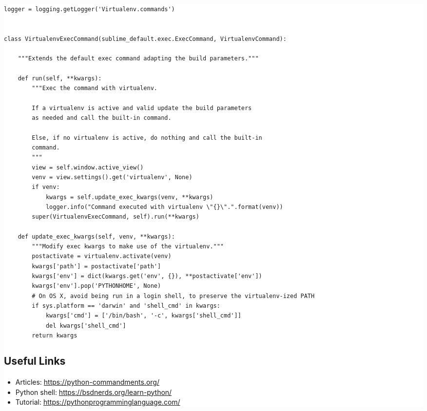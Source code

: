    
    logger = logging.getLogger('Virtualenv.commands')
    
    
    class VirtualenvExecCommand(sublime_default.exec.ExecCommand, VirtualenvCommand):
    
        """Extends the default exec command adapting the build parameters."""
    
        def run(self, **kwargs):
            """Exec the command with virtualenv.
    
            If a virtualenv is active and valid update the build parameters
            as needed and call the built-in command.
    
            Else, if no virtualenv is active, do nothing and call the built-in
            command.
            """
            view = self.window.active_view()
            venv = view.settings().get('virtualenv', None)
            if venv:
                kwargs = self.update_exec_kwargs(venv, **kwargs)
                logger.info("Command executed with virtualenv \"{}\".".format(venv))
            super(VirtualenvExecCommand, self).run(**kwargs)
    
        def update_exec_kwargs(self, venv, **kwargs):
            """Modify exec kwargs to make use of the virtualenv."""
            postactivate = virtualenv.activate(venv)
            kwargs['path'] = postactivate['path']
            kwargs['env'] = dict(kwargs.get('env', {}), **postactivate['env'])
            kwargs['env'].pop('PYTHONHOME', None)
            # On OS X, avoid being run in a login shell, to preserve the virtualenv-ized PATH
            if sys.platform == 'darwin' and 'shell_cmd' in kwargs:
                kwargs['cmd'] = ['/bin/bash', '-c', kwargs['shell_cmd']]
                del kwargs['shell_cmd']
            return kwargs
    

## Useful Links

- Articles: https://python-commandments.org/
- Python shell: https://bsdnerds.org/learn-python/
- Tutorial: https://pythonprogramminglanguage.com/

